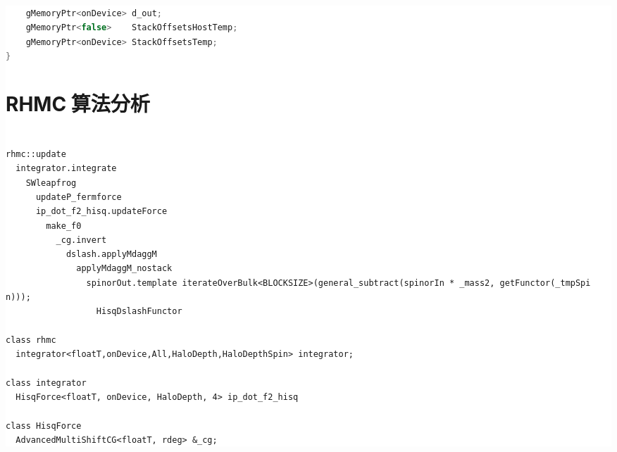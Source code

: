 ```cpp
    gMemoryPtr<onDevice> d_out;
    gMemoryPtr<false>    StackOffsetsHostTemp;
    gMemoryPtr<onDevice> StackOffsetsTemp;
}

```

# RHMC 算法分析
```

rhmc::update
  integrator.integrate
    SWleapfrog
      updateP_fermforce
      ip_dot_f2_hisq.updateForce
        make_f0
          _cg.invert
            dslash.applyMdaggM
              applyMdaggM_nostack
                spinorOut.template iterateOverBulk<BLOCKSIZE>(general_subtract(spinorIn * _mass2, getFunctor(_tmpSpin)));
                  HisqDslashFunctor

class rhmc
  integrator<floatT,onDevice,All,HaloDepth,HaloDepthSpin> integrator;

class integrator
  HisqForce<floatT, onDevice, HaloDepth, 4> ip_dot_f2_hisq

class HisqForce
  AdvancedMultiShiftCG<floatT, rdeg> &_cg;

```
